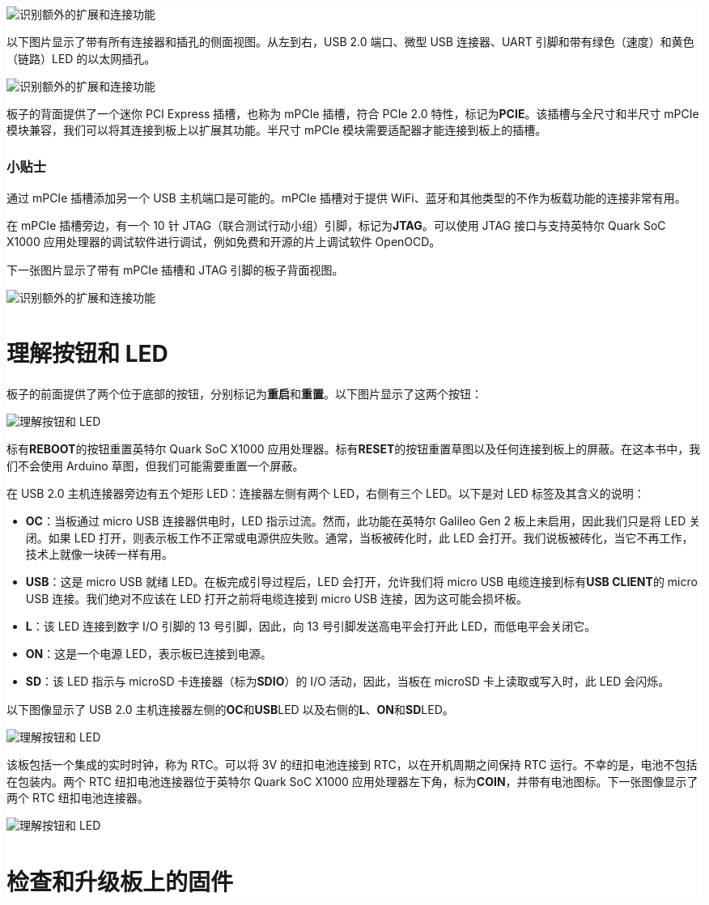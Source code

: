 ![识别额外的扩展和连接功能](img/B05042_01_13.jpg)

以下图片显示了带有所有连接器和插孔的侧面视图。从左到右，USB 2.0 端口、微型 USB 连接器、UART 引脚和带有绿色（速度）和黄色（链路）LED 的以太网插孔。

![识别额外的扩展和连接功能](img/B05042_01_14.jpg)

板子的背面提供了一个迷你 PCI Express 插槽，也称为 mPCIe 插槽，符合 PCIe 2.0 特性，标记为**PCIE**。该插槽与全尺寸和半尺寸 mPCIe 模块兼容，我们可以将其连接到板上以扩展其功能。半尺寸 mPCIe 模块需要适配器才能连接到板上的插槽。

### 小贴士

通过 mPCIe 插槽添加另一个 USB 主机端口是可能的。mPCIe 插槽对于提供 WiFi、蓝牙和其他类型的不作为板载功能的连接非常有用。

在 mPCIe 插槽旁边，有一个 10 针 JTAG（联合测试行动小组）引脚，标记为**JTAG**。可以使用 JTAG 接口与支持英特尔 Quark SoC X1000 应用处理器的调试软件进行调试，例如免费和开源的片上调试软件 OpenOCD。

下一张图片显示了带有 mPCIe 插槽和 JTAG 引脚的板子背面视图。

![识别额外的扩展和连接功能](img/B05042_01_15.jpg)

# 理解按钮和 LED

板子的前面提供了两个位于底部的按钮，分别标记为**重启**和**重置**。以下图片显示了这两个按钮：

![理解按钮和 LED](img/B05042_01_16.jpg)

标有**REBOOT**的按钮重置英特尔 Quark SoC X1000 应用处理器。标有**RESET**的按钮重置草图以及任何连接到板上的屏蔽。在这本书中，我们不会使用 Arduino 草图，但我们可能需要重置一个屏蔽。

在 USB 2.0 主机连接器旁边有五个矩形 LED：连接器左侧有两个 LED，右侧有三个 LED。以下是对 LED 标签及其含义的说明：

+   **OC**：当板通过 micro USB 连接器供电时，LED 指示过流。然而，此功能在英特尔 Galileo Gen 2 板上未启用，因此我们只是将 LED 关闭。如果 LED 打开，则表示板工作不正常或电源供应失败。通常，当板被砖化时，此 LED 会打开。我们说板被砖化，当它不再工作，技术上就像一块砖一样有用。

+   **USB**：这是 micro USB 就绪 LED。在板完成引导过程后，LED 会打开，允许我们将 micro USB 电缆连接到标有**USB CLIENT**的 micro USB 连接。我们绝对不应该在 LED 打开之前将电缆连接到 micro USB 连接，因为这可能会损坏板。

+   **L**：该 LED 连接到数字 I/O 引脚的 13 号引脚，因此，向 13 号引脚发送高电平会打开此 LED，而低电平会关闭它。

+   **ON**：这是一个电源 LED，表示板已连接到电源。

+   **SD**：该 LED 指示与 microSD 卡连接器（标为**SDIO**）的 I/O 活动，因此，当板在 microSD 卡上读取或写入时，此 LED 会闪烁。

以下图像显示了 USB 2.0 主机连接器左侧的**OC**和**USB**LED 以及右侧的**L**、**ON**和**SD**LED。

![理解按钮和 LED](img/B05042_01_17.jpg)

该板包括一个集成的实时时钟，称为 RTC。可以将 3V 的纽扣电池连接到 RTC，以在开机周期之间保持 RTC 运行。不幸的是，电池不包括在包装内。两个 RTC 纽扣电池连接器位于英特尔 Quark SoC X1000 应用处理器左下角，标为**COIN**，并带有电池图标。下一张图像显示了两个 RTC 纽扣电池连接器。

![理解按钮和 LED](img/B05042_01_18.jpg)

# 检查和升级板上的固件
